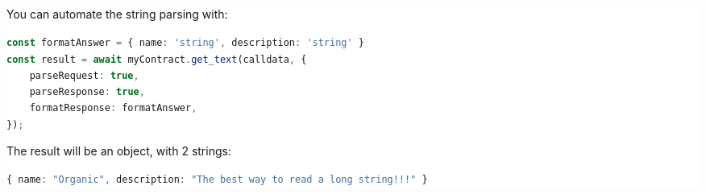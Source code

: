 You can automate the string parsing with:

```typescript
const formatAnswer = { name: 'string', description: 'string' }
const result = await myContract.get_text(calldata, {
    parseRequest: true,
    parseResponse: true,
    formatResponse: formatAnswer,
});
```

The result will be an object, with 2 strings:

```typescript
{ name: "Organic", description: "The best way to read a long string!!!" }
```

